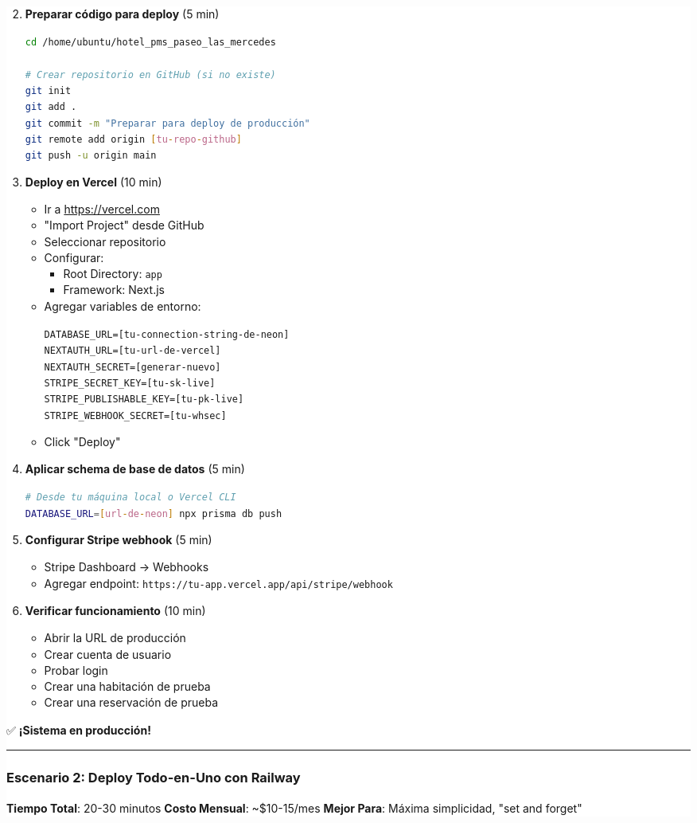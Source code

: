 2. **Preparar código para deploy** (5 min)
   ```bash
   cd /home/ubuntu/hotel_pms_paseo_las_mercedes
   
   # Crear repositorio en GitHub (si no existe)
   git init
   git add .
   git commit -m "Preparar para deploy de producción"
   git remote add origin [tu-repo-github]
   git push -u origin main
   ```

3. **Deploy en Vercel** (10 min)
   - Ir a https://vercel.com
   - "Import Project" desde GitHub
   - Seleccionar repositorio
   - Configurar:
     - Root Directory: `app`
     - Framework: Next.js
   - Agregar variables de entorno:
     ```env
     DATABASE_URL=[tu-connection-string-de-neon]
     NEXTAUTH_URL=[tu-url-de-vercel]
     NEXTAUTH_SECRET=[generar-nuevo]
     STRIPE_SECRET_KEY=[tu-sk-live]
     STRIPE_PUBLISHABLE_KEY=[tu-pk-live]
     STRIPE_WEBHOOK_SECRET=[tu-whsec]
     ```
   - Click "Deploy"

4. **Aplicar schema de base de datos** (5 min)
   ```bash
   # Desde tu máquina local o Vercel CLI
   DATABASE_URL=[url-de-neon] npx prisma db push
   ```

5. **Configurar Stripe webhook** (5 min)
   - Stripe Dashboard → Webhooks
   - Agregar endpoint: `https://tu-app.vercel.app/api/stripe/webhook`

6. **Verificar funcionamiento** (10 min)
   - Abrir la URL de producción
   - Crear cuenta de usuario
   - Probar login
   - Crear una habitación de prueba
   - Crear una reservación de prueba

✅ **¡Sistema en producción!**

---

### Escenario 2: Deploy Todo-en-Uno con Railway

**Tiempo Total**: 20-30 minutos
**Costo Mensual**: ~$10-15/mes
**Mejor Para**: Máxima simplicidad, "set and forget"
